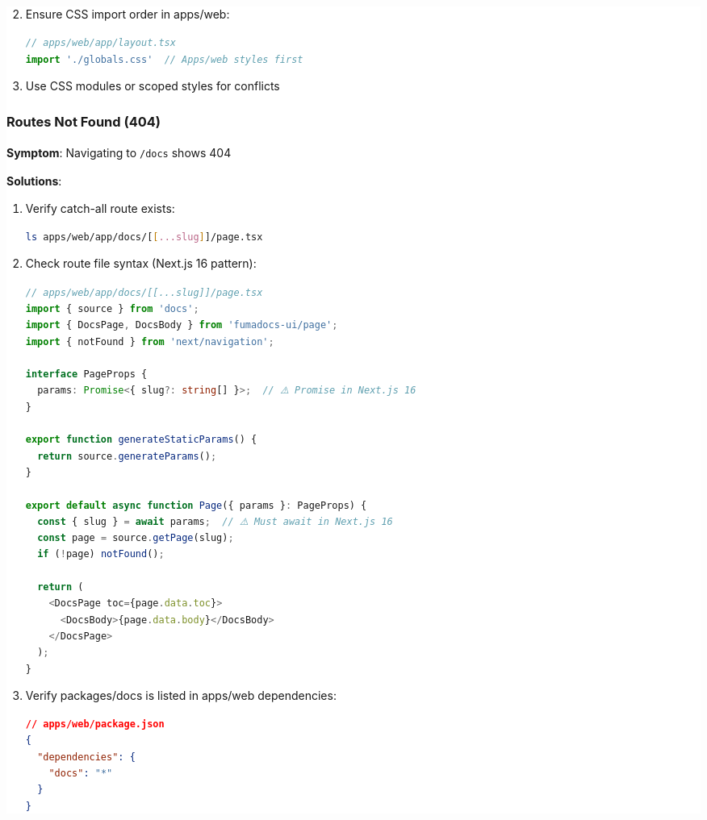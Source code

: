 2. Ensure CSS import order in apps/web:
   ```typescript
   // apps/web/app/layout.tsx
   import './globals.css'  // Apps/web styles first
   ```

3. Use CSS modules or scoped styles for conflicts

### Routes Not Found (404)

**Symptom**: Navigating to `/docs` shows 404

**Solutions**:
1. Verify catch-all route exists:
   ```bash
   ls apps/web/app/docs/[[...slug]]/page.tsx
   ```

2. Check route file syntax (Next.js 16 pattern):
   ```typescript
   // apps/web/app/docs/[[...slug]]/page.tsx
   import { source } from 'docs';
   import { DocsPage, DocsBody } from 'fumadocs-ui/page';
   import { notFound } from 'next/navigation';

   interface PageProps {
     params: Promise<{ slug?: string[] }>;  // ⚠️ Promise in Next.js 16
   }

   export function generateStaticParams() {
     return source.generateParams();
   }

   export default async function Page({ params }: PageProps) {
     const { slug } = await params;  // ⚠️ Must await in Next.js 16
     const page = source.getPage(slug);
     if (!page) notFound();

     return (
       <DocsPage toc={page.data.toc}>
         <DocsBody>{page.data.body}</DocsBody>
       </DocsPage>
     );
   }
   ```

3. Verify packages/docs is listed in apps/web dependencies:
   ```json
   // apps/web/package.json
   {
     "dependencies": {
       "docs": "*"
     }
   }
   ```
